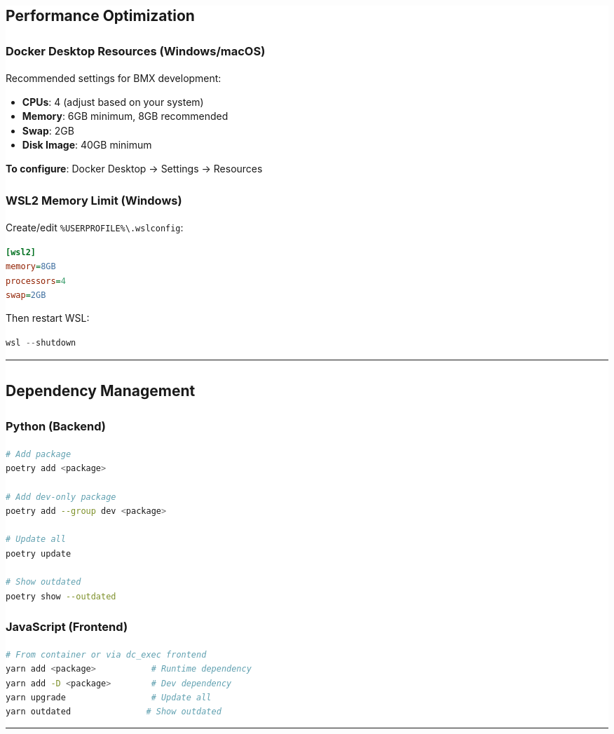 
## Performance Optimization

### Docker Desktop Resources (Windows/macOS)

Recommended settings for BMX development:
- **CPUs**: 4 (adjust based on your system)
- **Memory**: 6GB minimum, 8GB recommended
- **Swap**: 2GB
- **Disk Image**: 40GB minimum

**To configure**: Docker Desktop → Settings → Resources

### WSL2 Memory Limit (Windows)

Create/edit `%USERPROFILE%\.wslconfig`:
```ini
[wsl2]
memory=8GB
processors=4
swap=2GB
```

Then restart WSL:
```powershell
wsl --shutdown
```

---

## Dependency Management

### Python (Backend)
```bash
# Add package
poetry add <package>

# Add dev-only package
poetry add --group dev <package>

# Update all
poetry update

# Show outdated
poetry show --outdated
```

### JavaScript (Frontend)
```bash
# From container or via dc_exec frontend
yarn add <package>           # Runtime dependency
yarn add -D <package>        # Dev dependency
yarn upgrade                 # Update all
yarn outdated               # Show outdated
```

---